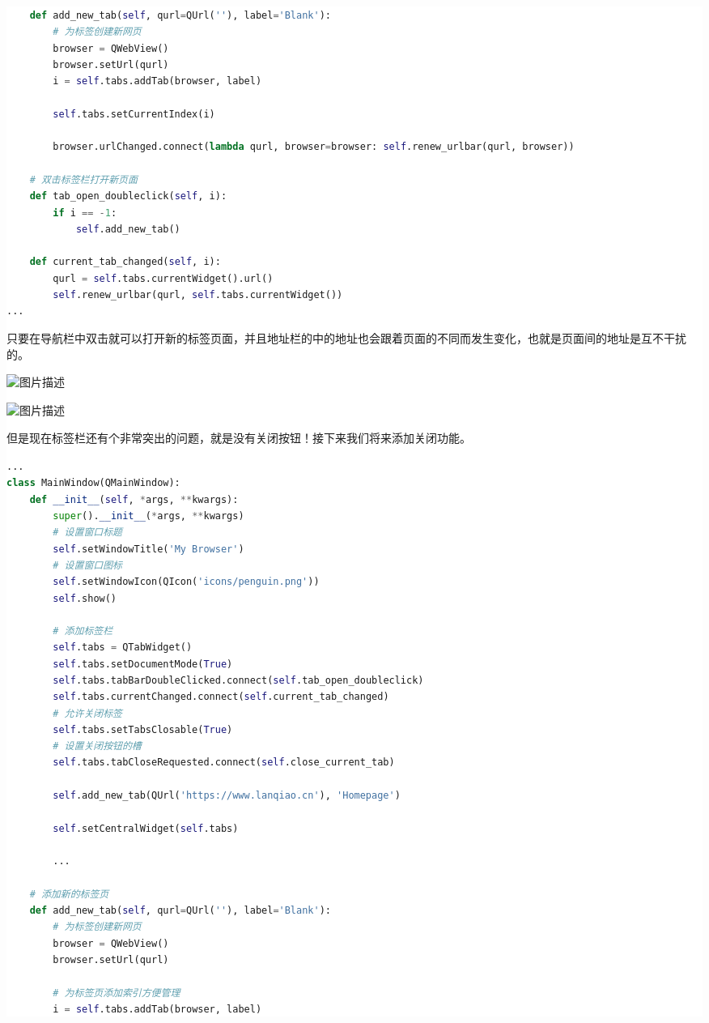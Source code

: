 ```python
    def add_new_tab(self, qurl=QUrl(''), label='Blank'):
        # 为标签创建新网页
        browser = QWebView()
        browser.setUrl(qurl)
        i = self.tabs.addTab(browser, label)

        self.tabs.setCurrentIndex(i)

        browser.urlChanged.connect(lambda qurl, browser=browser: self.renew_urlbar(qurl, browser))

    # 双击标签栏打开新页面
    def tab_open_doubleclick(self, i):
        if i == -1:
            self.add_new_tab()

    def current_tab_changed(self, i):
        qurl = self.tabs.currentWidget().url()
        self.renew_urlbar(qurl, self.tabs.currentWidget())
...
```

只要在导航栏中双击就可以打开新的标签页面，并且地址栏的中的地址也会跟着页面的不同而发生变化，也就是页面间的地址是互不干扰的。

![图片描述](img/start02.assets/29d7c8a89a878cdea22749d0f03d12ff-0)

![图片描述](img/start02.assets/d52ae11d8742e0370e8958318fd1c384-0)

但是现在标签栏还有个非常突出的问题，就是没有关闭按钮！接下来我们将来添加关闭功能。

```python
...
class MainWindow(QMainWindow):
    def __init__(self, *args, **kwargs):
        super().__init__(*args, **kwargs)
        # 设置窗口标题
        self.setWindowTitle('My Browser')
        # 设置窗口图标
        self.setWindowIcon(QIcon('icons/penguin.png'))
        self.show()

        # 添加标签栏
        self.tabs = QTabWidget()
        self.tabs.setDocumentMode(True)
        self.tabs.tabBarDoubleClicked.connect(self.tab_open_doubleclick)
        self.tabs.currentChanged.connect(self.current_tab_changed)
        # 允许关闭标签
        self.tabs.setTabsClosable(True)
        # 设置关闭按钮的槽
        self.tabs.tabCloseRequested.connect(self.close_current_tab)

        self.add_new_tab(QUrl('https://www.lanqiao.cn'), 'Homepage')

        self.setCentralWidget(self.tabs)

        ...

    # 添加新的标签页
    def add_new_tab(self, qurl=QUrl(''), label='Blank'):
        # 为标签创建新网页
        browser = QWebView()
        browser.setUrl(qurl)

        # 为标签页添加索引方便管理
        i = self.tabs.addTab(browser, label)
```